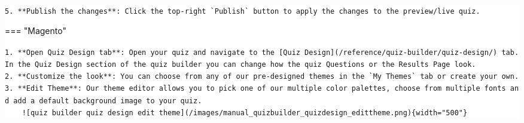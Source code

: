     5. **Publish the changes**: Click the top-right `Publish` button to apply the changes to the preview/live quiz.

=== "Magento"

    1. **Open Quiz Design tab**: Open your quiz and navigate to the [Quiz Design](/reference/quiz-builder/quiz-design/) tab. In the Quiz Design section of the quiz builder you can change how the quiz Questions or the Results Page look.
    2. **Customize the look**: You can choose from any of our pre-designed themes in the `My Themes` tab or create your own. 
    3. **Edit Theme**: Our theme editor allows you to pick one of our multiple color palettes, choose from multiple fonts and add a default background image to your quiz.
        ![quiz builder quiz design edit theme](/images/manual_quizbuilder_quizdesign_edittheme.png){width="500"}
